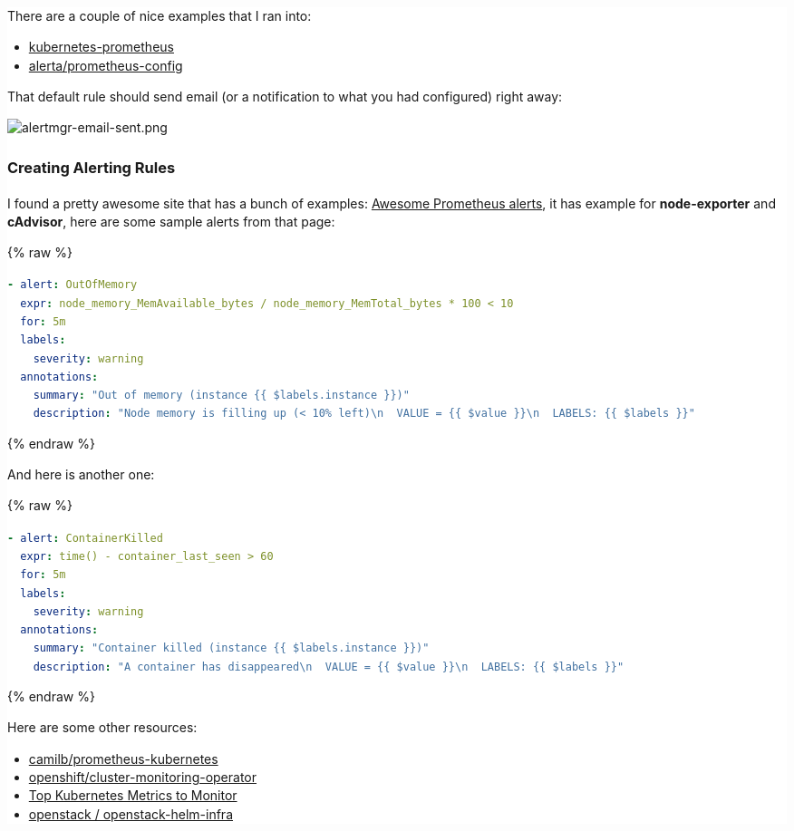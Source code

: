 There are a couple of nice examples that I ran into:

* [kubernetes-prometheus](https://github.com/bibinwilson/kubernetes-prometheus/blob/master/config-map.yaml)
* [alerta/prometheus-config](https://github.com/alerta/prometheus-config/blob/master/config/prometheus.yml)

That default rule should send email (or a notification to what you had configured) right away:

![alertmgr-email-sent.png](https://storage.googleapis.com/grand-drive-196322.appspot.com/blog_pics/prom-k8s/alertmgr-email-sent.png)

### Creating Alerting Rules
I found a pretty awesome site that has a bunch of examples: [Awesome Prometheus alerts](https://awesome-prometheus-alerts.grep.to/rules.html), it has example for **node-exporter** and **cAdvisor**, here are some sample alerts from that page:

{% raw %}
```yaml
- alert: OutOfMemory
  expr: node_memory_MemAvailable_bytes / node_memory_MemTotal_bytes * 100 < 10
  for: 5m
  labels:
    severity: warning
  annotations:
    summary: "Out of memory (instance {{ $labels.instance }})"
    description: "Node memory is filling up (< 10% left)\n  VALUE = {{ $value }}\n  LABELS: {{ $labels }}"
```
{% endraw %}

And here is another one:

{% raw %}
```yaml
- alert: ContainerKilled
  expr: time() - container_last_seen > 60
  for: 5m
  labels:
    severity: warning
  annotations:
    summary: "Container killed (instance {{ $labels.instance }})"
    description: "A container has disappeared\n  VALUE = {{ $value }}\n  LABELS: {{ $labels }}"
```
{% endraw %}

Here are some other resources:

* [camilb/prometheus-kubernetes](https://github.com/camilb/prometheus-kubernetes/blob/master/manifests/prometheus/prometheus-k8s-rules.yaml)
* [openshift/cluster-monitoring-operator](https://github.com/openshift/cluster-monitoring-operator/blob/master/assets/prometheus-k8s/rules.yaml)
* [Top Kubernetes Metrics to Monitor](http://outlyer.com/blog/top-kubernetes-metrics-to-monitor/)
* [openstack / openstack-helm-infra](https://opendev.org/openstack/openstack-helm-infra/src/branch/master/prometheus/values_overrides/kubernetes.yaml)
